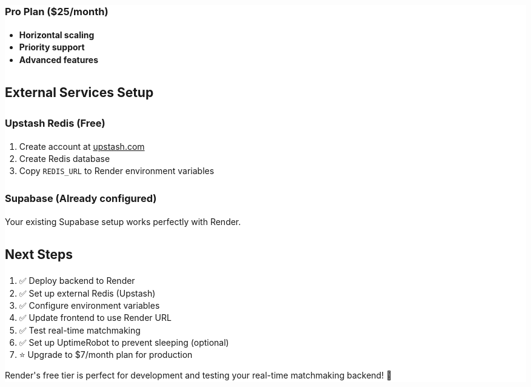 ### Pro Plan ($25/month)
- **Horizontal scaling**
- **Priority support**
- **Advanced features**

## External Services Setup

### Upstash Redis (Free)
1. Create account at [upstash.com](https://upstash.com)
2. Create Redis database
3. Copy `REDIS_URL` to Render environment variables

### Supabase (Already configured)
Your existing Supabase setup works perfectly with Render.

## Next Steps

1. ✅ Deploy backend to Render
2. ✅ Set up external Redis (Upstash)
3. ✅ Configure environment variables
4. ✅ Update frontend to use Render URL
5. ✅ Test real-time matchmaking
6. ✅ Set up UptimeRobot to prevent sleeping (optional)
7. ⭐ Upgrade to $7/month plan for production

Render's free tier is perfect for development and testing your real-time matchmaking backend! 🚀